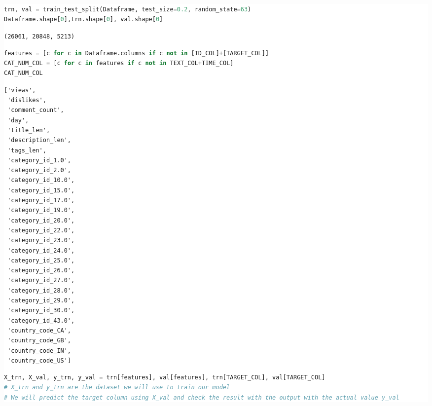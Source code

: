 
```python
trn, val = train_test_split(Dataframe, test_size=0.2, random_state=63)
Dataframe.shape[0],trn.shape[0], val.shape[0]
```




    (26061, 20848, 5213)




```python
features = [c for c in Dataframe.columns if c not in [ID_COL]+[TARGET_COL]]
CAT_NUM_COL = [c for c in features if c not in TEXT_COL+TIME_COL]
CAT_NUM_COL
```




    ['views',
     'dislikes',
     'comment_count',
     'day',
     'title_len',
     'description_len',
     'tags_len',
     'category_id_1.0',
     'category_id_2.0',
     'category_id_10.0',
     'category_id_15.0',
     'category_id_17.0',
     'category_id_19.0',
     'category_id_20.0',
     'category_id_22.0',
     'category_id_23.0',
     'category_id_24.0',
     'category_id_25.0',
     'category_id_26.0',
     'category_id_27.0',
     'category_id_28.0',
     'category_id_29.0',
     'category_id_30.0',
     'category_id_43.0',
     'country_code_CA',
     'country_code_GB',
     'country_code_IN',
     'country_code_US']




```python
X_trn, X_val, y_trn, y_val = trn[features], val[features], trn[TARGET_COL], val[TARGET_COL]
# X_trn and y_trn are the dataset we will use to train our model
# We will predict the target column using X_val and check the result with the output with the actual value y_val
```
